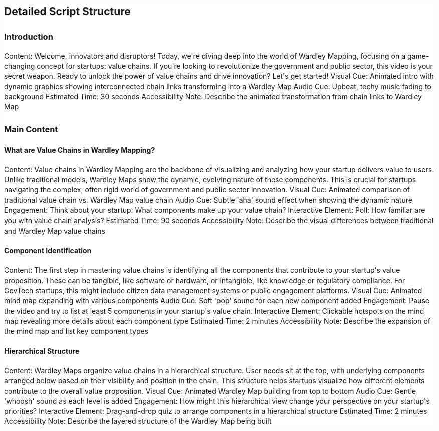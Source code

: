 ## Detailed Script Structure

### Introduction

Content: Welcome, innovators and disruptors! Today, we're diving deep into the world of Wardley Mapping, focusing on a game-changing concept for startups: value chains. If you're looking to revolutionize the government and public sector, this video is your secret weapon. Ready to unlock the power of value chains and drive innovation? Let's get started!
Visual Cue: Animated intro with dynamic graphics showing interconnected chain links transforming into a Wardley Map
Audio Cue: Upbeat, techy music fading to background
Estimated Time: 30 seconds
Accessibility Note: Describe the animated transformation from chain links to Wardley Map

### Main Content

#### What are Value Chains in Wardley Mapping?

Content: Value chains in Wardley Mapping are the backbone of visualizing and analyzing how your startup delivers value to users. Unlike traditional models, Wardley Maps show the dynamic, evolving nature of these components. This is crucial for startups navigating the complex, often rigid world of government and public sector innovation.
Visual Cue: Animated comparison of traditional value chain vs. Wardley Map value chain
Audio Cue: Subtle 'aha' sound effect when showing the dynamic nature
Engagement: Think about your startup: What components make up your value chain?
Interactive Element: Poll: How familiar are you with value chain analysis?
Estimated Time: 90 seconds
Accessibility Note: Describe the visual differences between traditional and Wardley Map value chains

#### Component Identification

Content: The first step in mastering value chains is identifying all the components that contribute to your startup's value proposition. These can be tangible, like software or hardware, or intangible, like knowledge or regulatory compliance. For GovTech startups, this might include citizen data management systems or public engagement platforms.
Visual Cue: Animated mind map expanding with various components
Audio Cue: Soft 'pop' sound for each new component added
Engagement: Pause the video and try to list at least 5 components in your startup's value chain.
Interactive Element: Clickable hotspots on the mind map revealing more details about each component type
Estimated Time: 2 minutes
Accessibility Note: Describe the expansion of the mind map and list key component types

#### Hierarchical Structure

Content: Wardley Maps organize value chains in a hierarchical structure. User needs sit at the top, with underlying components arranged below based on their visibility and position in the chain. This structure helps startups visualize how different elements contribute to the overall value proposition.
Visual Cue: Animated Wardley Map building from top to bottom
Audio Cue: Gentle 'whoosh' sound as each level is added
Engagement: How might this hierarchical view change your perspective on your startup's priorities?
Interactive Element: Drag-and-drop quiz to arrange components in a hierarchical structure
Estimated Time: 2 minutes
Accessibility Note: Describe the layered structure of the Wardley Map being built
